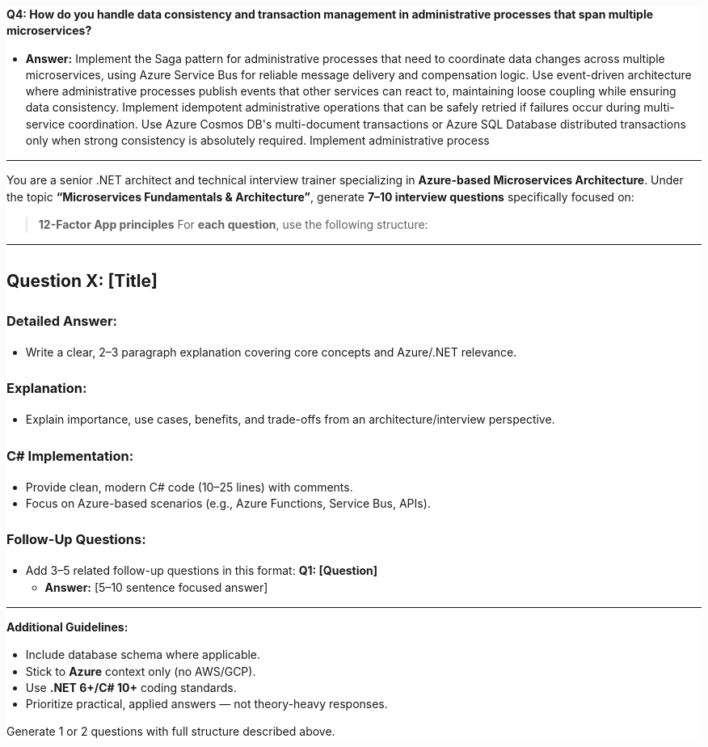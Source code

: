 **Q4: How do you handle data consistency and transaction management in administrative processes that span multiple microservices?**
* **Answer:** Implement the Saga pattern for administrative processes that need to coordinate data changes across multiple microservices, using Azure Service Bus for reliable message delivery and compensation logic. Use event-driven architecture where administrative processes publish events that other services can react to, maintaining loose coupling while ensuring data consistency. Implement idempotent administrative operations that can be safely retried if failures occur during multi-service coordination. Use Azure Cosmos DB's multi-document transactions or Azure SQL Database distributed transactions only when strong consistency is absolutely required. Implement administrative process

---

You are a senior .NET architect and technical interview trainer specializing in **Azure-based Microservices Architecture**.
Under the topic **“Microservices Fundamentals & Architecture”**, generate **7–10 interview questions** specifically focused on:
> **12-Factor App principles**
For **each question**, use the following structure:
---
## Question X: [Title]
### Detailed Answer:
* Write a clear, 2–3 paragraph explanation covering core concepts and Azure/.NET relevance.
### Explanation:
* Explain importance, use cases, benefits, and trade-offs from an architecture/interview perspective.
### C# Implementation:
* Provide clean, modern C# code (10–25 lines) with comments.
* Focus on Azure-based scenarios (e.g., Azure Functions, Service Bus, APIs).
### Follow-Up Questions:
* Add 3–5 related follow-up questions in this format:
  **Q1: [Question]**
  * **Answer:** [5–10 sentence focused answer]
---
**Additional Guidelines:**
* Include database schema where applicable.
* Stick to **Azure** context only (no AWS/GCP).
* Use **.NET 6+/C# 10+** coding standards.
* Prioritize practical, applied answers — not theory-heavy responses.

Generate 1 or 2 questions with full structure described above.